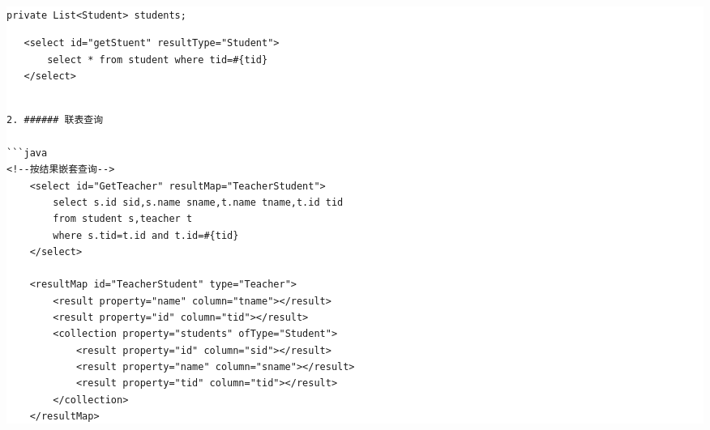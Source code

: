 ```private List<Student> students;```
   
       <select id="getStuent" resultType="Student">
           select * from student where tid=#{tid}
       </select>
   ```

2. ###### 联表查询

   ```java
   <!--按结果嵌套查询-->
       <select id="GetTeacher" resultMap="TeacherStudent">
           select s.id sid,s.name sname,t.name tname,t.id tid
           from student s,teacher t
           where s.tid=t.id and t.id=#{tid}
       </select>
   
       <resultMap id="TeacherStudent" type="Teacher">
           <result property="name" column="tname"></result>
           <result property="id" column="tid"></result>
           <collection property="students" ofType="Student">
               <result property="id" column="sid"></result>
               <result property="name" column="sname"></result>
               <result property="tid" column="tid"></result>
           </collection>
       </resultMap>
   ```
